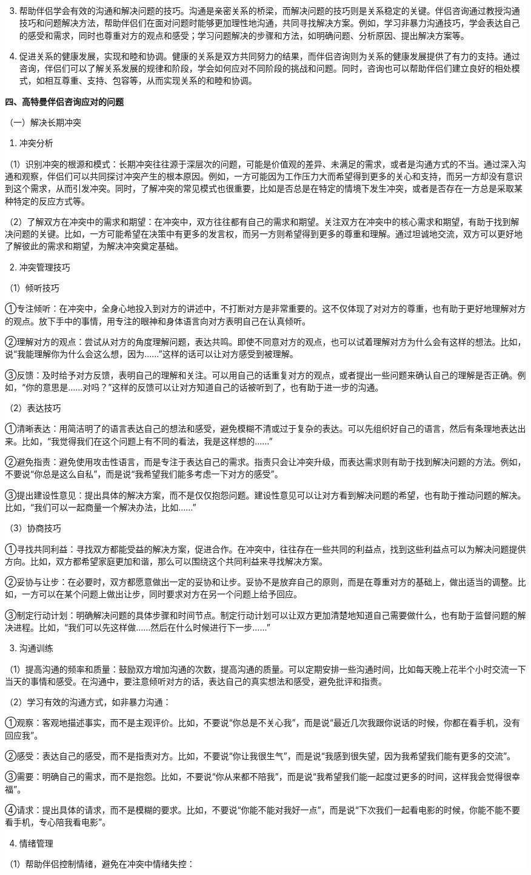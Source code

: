3. 帮助伴侣学会有效的沟通和解决问题的技巧。沟通是亲密关系的桥梁，而解决问题的技巧则是关系稳定的关键。伴侣咨询通过教授沟通技巧和问题解决方法，帮助伴侣们在面对问题时能够更加理性地沟通，共同寻找解决方案。例如，学习非暴力沟通技巧，学会表达自己的感受和需求，同时也尊重对方的观点和感受；学习问题解决的步骤和方法，如明确问题、分析原因、提出解决方案等。

4. 促进关系的健康发展，实现和睦和协调。健康的关系是双方共同努力的结果，而伴侣咨询则为关系的健康发展提供了有力的支持。通过咨询，伴侣们可以了解关系发展的规律和阶段，学会如何应对不同阶段的挑战和问题。同时，咨询也可以帮助伴侣们建立良好的相处模式，如相互尊重、支持、包容等，从而实现关系的和睦和协调。

**四、高特曼伴侣咨询应对的问题**

（一）解决长期冲突

1. 冲突分析

（1）识别冲突的根源和模式：长期冲突往往源于深层次的问题，可能是价值观的差异、未满足的需求，或者是沟通方式的不当。通过深入沟通和观察，伴侣们可以共同探讨冲突产生的根本原因。例如，一方可能因为工作压力大而希望得到更多的关心和支持，而另一方却没有意识到这个需求，从而引发冲突。同时，了解冲突的常见模式也很重要，比如是否总是在特定的情境下发生冲突，或者是否存在一方总是采取某种特定的反应方式等。

（2）了解双方在冲突中的需求和期望：在冲突中，双方往往都有自己的需求和期望。关注双方在冲突中的核心需求和期望，有助于找到解决问题的关键。比如，一方可能希望在决策中有更多的发言权，而另一方则希望得到更多的尊重和理解。通过坦诚地交流，双方可以更好地了解彼此的需求和期望，为解决冲突奠定基础。

2. 冲突管理技巧

（1）倾听技巧

①专注倾听：在冲突中，全身心地投入到对方的讲述中，不打断对方是非常重要的。这不仅体现了对对方的尊重，也有助于更好地理解对方的观点。放下手中的事情，用专注的眼神和身体语言向对方表明自己在认真倾听。

②理解对方的观点：尝试从对方的角度理解问题，表达共鸣。即使不同意对方的观点，也可以试着理解对方为什么会有这样的想法。比如，说“我能理解你为什么会这么想，因为……”这样的话可以让对方感受到被理解。

③反馈：及时给予对方反馈，表明自己的理解和关注。可以用自己的话重复对方的观点，或者提出一些问题来确认自己的理解是否正确。例如，“你的意思是……对吗？”这样的反馈可以让对方知道自己的话被听到了，也有助于进一步的沟通。

（2）表达技巧

①清晰表达：用简洁明了的语言表达自己的想法和感受，避免模糊不清或过于复杂的表达。可以先组织好自己的语言，然后有条理地表达出来。比如，“我觉得我们在这个问题上有不同的看法，我是这样想的……”

②避免指责：避免使用攻击性语言，而是专注于表达自己的需求。指责只会让冲突升级，而表达需求则有助于找到解决问题的方法。例如，不要说“你总是这么自私”，而是说“我希望我们能多考虑一下对方的感受”。

③提出建设性意见：提出具体的解决方案，而不是仅仅抱怨问题。建设性意见可以让对方看到解决问题的希望，也有助于推动问题的解决。比如，“我们可以一起商量一个解决办法，比如……”

（3）协商技巧

①寻找共同利益：寻找双方都能受益的解决方案，促进合作。在冲突中，往往存在一些共同的利益点，找到这些利益点可以为解决问题提供方向。比如，双方都希望家庭更加和谐，那么可以围绕这个共同利益来寻找解决方案。

②妥协与让步：在必要时，双方都愿意做出一定的妥协和让步。妥协不是放弃自己的原则，而是在尊重对方的基础上，做出适当的调整。比如，一方可以在某个问题上做出让步，同时要求对方在另一个问题上给予回应。

③制定行动计划：明确解决问题的具体步骤和时间节点。制定行动计划可以让双方更加清楚地知道自己需要做什么，也有助于监督问题的解决进程。比如，“我们可以先这样做……然后在什么时候进行下一步……”

3. 沟通训练

（1）提高沟通的频率和质量：鼓励双方增加沟通的次数，提高沟通的质量。可以定期安排一些沟通时间，比如每天晚上花半个小时交流一下当天的事情和感受。在沟通中，要注意倾听对方的话，表达自己的真实想法和感受，避免批评和指责。

（2）学习有效的沟通方式，如非暴力沟通：

①观察：客观地描述事实，而不是主观评价。比如，不要说“你总是不关心我”，而是说“最近几次我跟你说话的时候，你都在看手机，没有回应我”。

②感受：表达自己的感受，而不是指责对方。比如，不要说“你让我很生气”，而是说“我感到很失望，因为我希望我们能有更多的交流”。

③需要：明确自己的需求，而不是抱怨。比如，不要说“你从来都不陪我”，而是说“我希望我们能一起度过更多的时间，这样我会觉得很幸福”。

④请求：提出具体的请求，而不是模糊的要求。比如，不要说“你能不能对我好一点”，而是说“下次我们一起看电影的时候，你能不能不要看手机，专心陪我看电影”。

4. 情绪管理

（1）帮助伴侣控制情绪，避免在冲突中情绪失控：

